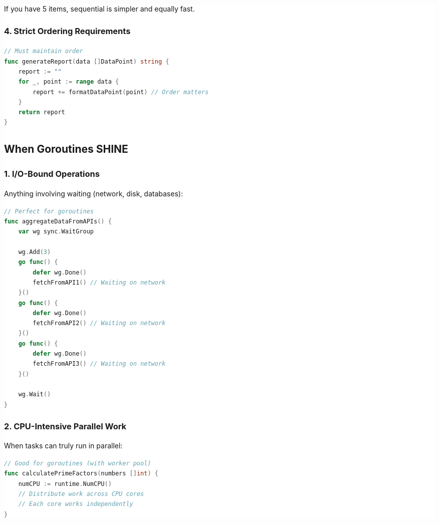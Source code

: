 If you have 5 items, sequential is simpler and equally fast.

### 4. **Strict Ordering Requirements**

```go
// Must maintain order
func generateReport(data []DataPoint) string {
    report := ""
    for _, point := range data {
        report += formatDataPoint(point) // Order matters
    }
    return report
}
```

## When Goroutines SHINE

### 1. **I/O-Bound Operations**

Anything involving waiting (network, disk, databases):

```go
// Perfect for goroutines
func aggregateDataFromAPIs() {
    var wg sync.WaitGroup

    wg.Add(3)
    go func() {
        defer wg.Done()
        fetchFromAPI1() // Waiting on network
    }()
    go func() {
        defer wg.Done()
        fetchFromAPI2() // Waiting on network
    }()
    go func() {
        defer wg.Done()
        fetchFromAPI3() // Waiting on network
    }()

    wg.Wait()
}
```

### 2. **CPU-Intensive Parallel Work**

When tasks can truly run in parallel:

```go
// Good for goroutines (with worker pool)
func calculatePrimeFactors(numbers []int) {
    numCPU := runtime.NumCPU()
    // Distribute work across CPU cores
    // Each core works independently
}
```
